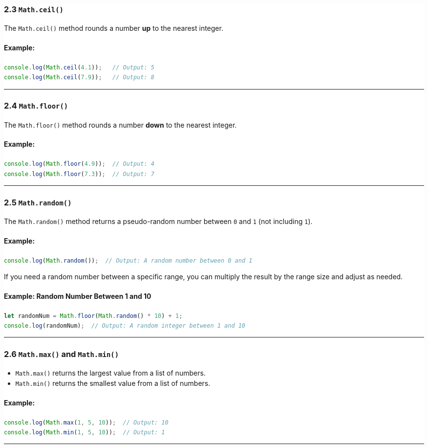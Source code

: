 
### 2.3 `Math.ceil()`

The `Math.ceil()` method rounds a number **up** to the nearest integer.

#### Example:

```js
console.log(Math.ceil(4.1));   // Output: 5
console.log(Math.ceil(7.9));   // Output: 8
```

---

### 2.4 `Math.floor()`

The `Math.floor()` method rounds a number **down** to the nearest integer.

#### Example:

```js
console.log(Math.floor(4.9));  // Output: 4
console.log(Math.floor(7.3));  // Output: 7
```

---

### 2.5 `Math.random()`

The `Math.random()` method returns a pseudo-random number between `0` and `1` (not including `1`).

#### Example:

```js
console.log(Math.random());  // Output: A random number between 0 and 1
```

If you need a random number between a specific range, you can multiply the result by the range size and adjust as needed.

#### Example: Random Number Between 1 and 10

```js
let randomNum = Math.floor(Math.random() * 10) + 1;
console.log(randomNum);  // Output: A random integer between 1 and 10
```

---

### 2.6 `Math.max()` and `Math.min()`

- `Math.max()` returns the largest value from a list of numbers.
- `Math.min()` returns the smallest value from a list of numbers.

#### Example:

```js
console.log(Math.max(1, 5, 10));  // Output: 10
console.log(Math.min(1, 5, 10));  // Output: 1
```

---